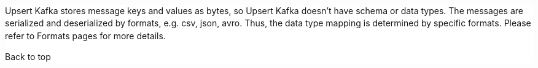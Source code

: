 
Upsert Kafka stores message keys and values as bytes, so Upsert Kafka doesn’t have schema or data types.
The messages are serialized and deserialized by formats, e.g. csv, json, avro. Thus, the data type mapping
is determined by specific formats. Please refer to Formats
pages for more details.


 Back to top
